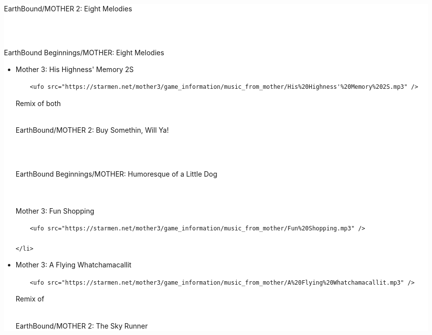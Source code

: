EarthBound/MOTHER 2: Eight Melodies
<br />
		<ufo src="http://starmen.net/mother2/music/131-%20Earthbound%20-%20Eight%20Melodies.mp3" />

<br /><br />

EarthBound Beginnings/MOTHER: Eight Melodies
<br />
		<ufo src="http://starmen.net/mother1/music/36%20-%20MOTHER%20-%20Eight%20Melodies.mp3" />
	</li>
</ul>




<ul class="pics">
	<li>
Mother 3: His Highness' Memory 2S<br />

		<ufo src="https://starmen.net/mother3/game_information/music_from_mother/His%20Highness'%20Memory%202S.mp3" />

Remix of both
<br /><br />

EarthBound/MOTHER 2: Buy Somethin, Will Ya!
<br />
		<ufo src="http://starmen.net/mother2/music/026-%20Earthbound%20-%20Buy%20Somethin_%20Will%20Ya!.mp3" />

<br /><br />

EarthBound Beginnings/MOTHER: Humoresque of a Little Dog
<br />
		<ufo src="http://starmen.net/mother1/music/10%20-%20MOTHER%20-%20Drugstore.mp3" />
<br /><br />

Mother 3: Fun Shopping<br />

		<ufo src="https://starmen.net/mother3/game_information/music_from_mother/Fun%20Shopping.mp3" />

	</li>
</ul>





<ul class="pics">
	<li>
Mother 3: A Flying Whatchamacallit<br />

		<ufo src="https://starmen.net/mother3/game_information/music_from_mother/A%20Flying%20Whatchamacallit.mp3" />

Remix of
<br /><br />

EarthBound/MOTHER 2: The Sky Runner
<br />
		<ufo src="http://starmen.net/mother2/music/081-%20Earthbound%20-%20The%20Sky%20Runner.mp3" />
	</li>
</ul>
